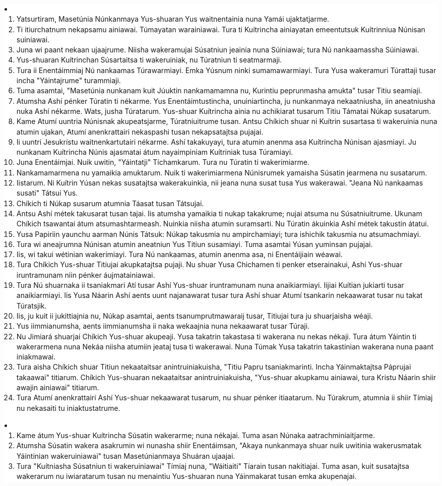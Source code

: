   <li>
    <ol>
      <li>Yatsurtiram, Masetúnia Núnkanmaya Yus-shuaran Yus waitnentainia nuna Yamái ujaktatjarme.</li>
      <li>Ti itiurchatnum nekapsamu ainiawai. Túmayatan warainiawai. Tura ti Kuítrincha ainiayatan emeentutsuk Kuítrinniua Núnisan suiniawai.</li>
      <li>Juna wi paant nekaan ujaajrume. Niisha wakeramujai Súsatniun jeainia nuna Súiniawai; tura Nú nankaamassha Súiniawai.</li>
      <li>Yus-shuaran Kuítrinchan Súsartaitsa ti wakeruiniak, nu Túratniun ti seatmarmaji.</li>
      <li>Tura ii Enentáimmiaj Nú nankaamas Túrawarmiayi. Emka Yúsnum ninki sumamawarmiayi. Tura Yusa wakeramuri Túrattaji tusar incha "Yáintajrume" turammiaji.</li>
      <li>Tuma asamtai, "Masetúnia nunkanam kuit Júuktin nankamamamna nu, Kurintiu peprunmasha amukta" tusar Titiu seamiaji.</li>
      <li>Atumsha Ashí pénker Túratin ti nékarme. Yus Enentáimtustincha, unuiniartincha, ju nunkanmaya nekaatniusha, iin aneatniusha nuka Ashí nékarme. Wats, jusha Túratarum. Yus-shuar Kuítrincha ainia nu achikiarat tusarum Titiu Támatai Núkap susatarum.</li>
      <li>Kame Atumí uuntria Núnisnak akupeatsjarme, Túratniuitrume tusan. Antsu Chíkich shuar ni Kuítrin susartasa ti wakeruinia nuna atumin ujakan, Atumí anenkrattairi nekaspashi tusan nekapsatajtsa pujajai.</li>
      <li>Ii uuntri Jesukrístu waitnenkartutairi nékarme. Ashí takakuyayi, tura atumin anenma asa Kuítrincha Núnisan ajasmiayi. Ju nunkanam Kuítrincha Núnis ajasmatai átum nayaimpiniam Kuítriniak tusa Túramiayi.</li>
      <li>Juna Enentáimjai. Nuik uwitin, "Yáintatji" Tíchamkarum. Tura nu Túratin ti wakerimiarme.</li>
      <li>Nankamamarmena nu yamaikia amuktarum. Nuik ti wakerimiarmena Núnisrumek yamaisha Súsatin jearmena nu susatarum.</li>
      <li>Iistarum. Ni Kuítrin Yúsan nekas susatajtsa wakerakuinkia, nii jeana nuna susat tusa Yus wakerawai. "Jeana Nú nankaamas susati" Tátsui Yus.</li>
      <li>Chíkich ti Núkap susarum atumnia Táasat tusan Tátsujai.</li>
      <li>Antsu Ashí métek takusarat tusan tajai. Iis atumsha yamaikia ti nukap takakrume; nujai atsuma nu Súsatniuitrume. Ukunam Chíkich tsawantai átum atsumashtarmeash. Nuinkia niisha atumin suramsarti. Nu Túratin ákuinkia Ashí métek takustin átatui.</li>
      <li>Yusa Papiriin yaunchu aarman Núnis Tátsuk: Núkap takusmia nu ampirchamiayi; tura ishichik takusmia nu atsumachmiayi.</li>
      <li>Tura wi aneajrumna Núnisan atumin aneatniun Yus Titiun susamiayi. Tuma asamtai Yúsan yuminsan pujajai.</li>
      <li>Iis, wi takui wétinian wakerimiayi. Tura Nú nankaamas, atumin anenma asa, ni Enentáijiain wéawai.</li>
      <li>Tura Chíkich Yus-shuar Titiujai akupkatajtsa pujaji. Nu shuar Yusa Chichamen ti penker etserainakui, Ashí Yus-shuar iruntramunam niin pénker áujmatainiawai.</li>
      <li>Tura Nú shuarnaka ii tsaniakmari Atí tusar Ashí Yus-shuar iruntramunam nuna anaikiarmiayi. Iijiai Kuítian jukiarti tusar anaikiarmiayi. Iis Yusa Náarin Ashí aents uunt najanawarat tusar tura Ashí shuar Atumí tsankarin nekaawarat tusar nu takat Túratsjik.</li>
      <li>Iis, ju kuit ii jukittiajnia nu, Núkap asamtai, aents tsanumprutmawaraij tusar, Titiujai tura ju shuarjaisha wéaji.</li>
      <li>Yus iimmianumsha, aents iimmianumsha ii naka wekaajnia nuna nekaawarat tusar Túraji.</li>
      <li>Nu Jimiará shuarjai Chíkich Yus-shuar akupeaji. Yusa takatrin takastasa ti wakerana nu nekas nékaji. Tura átum Yáintin ti wakerarmena nuna Nekáa niisha atumiin jeataj tusa ti wakerawai. Nuna Túmak Yusa takatrin takastinian wakerana nuna paant iniakmawai.</li>
      <li>Tura aisha Chíkich shuar Titiun nekaataitsar anintruiniakuisha, "Titiu Papru tsaniakmarinti. Incha Yáinmaktajtsa Páprujai takaawai" titiarum. Chíkich Yus-shuaran nekaataitsar anintruiniakuisha, "Yus-shuar akupkamu ainiawai, tura Kristu Náarin shiir awajin ainiawai" titiarum.</li>
      <li>Tura Atumí anenkrattairi Ashí Yus-shuar nekaawarat tusarum, nu shuar pénker itiaatarum. Nu Túrakrum, atumnia ii shiir Tímiaj nu nekasaiti tu iniaktustatrume.</li>
    </ol>
  </li>
  <li>
    <ol>
      <li>Kame átum Yus-shuar Kuítrincha Súsatin wakerarme; nuna nékajai. Tuma asan Núnaka aatrachminiaitjarme.</li>
      <li>Atumsha Súsatin wakera asakrumin wi nunasha shiir Enentáimsan, "Akaya nunkanmaya shuar nuik uwitinia wakerusmatak Yáintinian wakeruiniawai" tusan Masetúnianmaya Shuáran ujaajai.</li>
      <li>Tura "Kuítniasha Súsatniun ti wakeruiniawai" Tímiaj nuna, "Wáitiaiti" Tíarain tusan nakitiajai. Tuma asan, kuit susatajtsa wakerarum nu iwiaratarum tusan nu menaintiu Yus-shuaran nuna Yáinmakarat tusan emka akupenajai.</li>